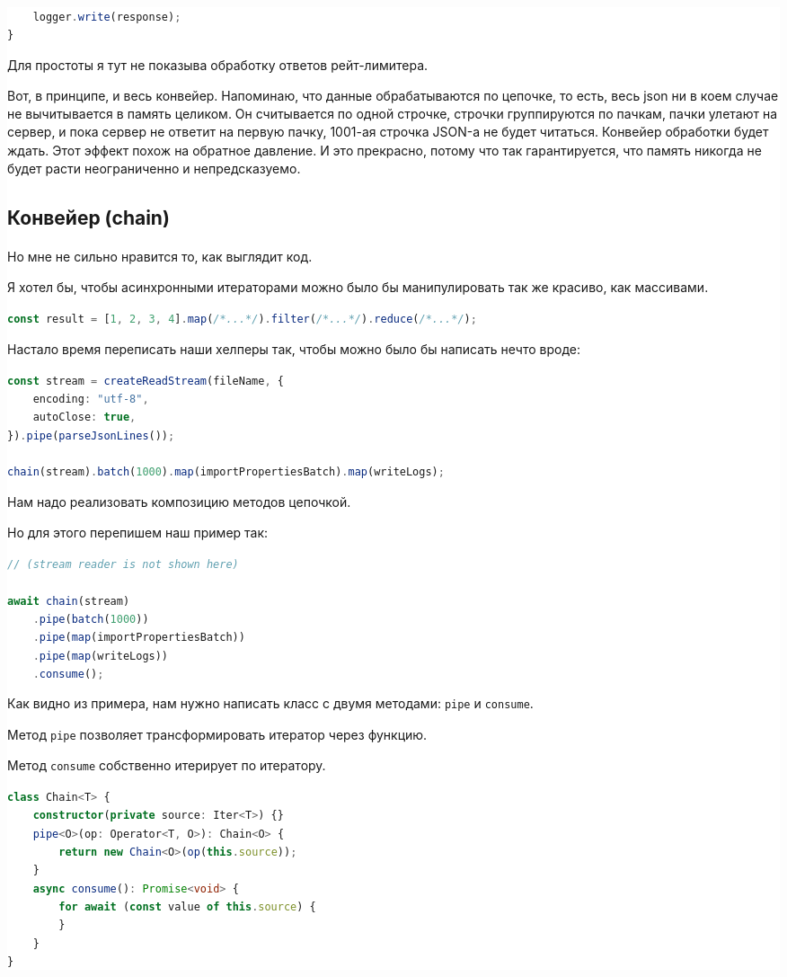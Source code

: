 ```ts
    logger.write(response);
}
```

Для простоты я тут не показыва обработку ответов рейт-лимитера.

Вот, в принципе, и весь конвейер. Напоминаю, что данные обрабатываются по цепочке, то есть, весь json ни в коем случае не вычитывается в память целиком. Он считывается по одной строчке, строчки группируются по пачкам, пачки улетают на сервер, и пока сервер не ответит на первую пачку, 1001-ая строчка JSON-а не будет читаться. Конвейер обработки будет ждать. Этот эффект похож на обратное давление. И это прекрасно, потому что так гарантируется, что память никогда не будет расти неограниченно и непредсказуемо.

## Конвейер (chain)

Но мне не сильно нравится то, как выглядит код.

Я хотел бы, чтобы асинхронными итераторами можно было бы манипулировать так же красиво, как массивами.

```js
const result = [1, 2, 3, 4].map(/*...*/).filter(/*...*/).reduce(/*...*/);
```

Настало время переписать наши хелперы так, чтобы можно было бы написать нечто вроде:

```ts
const stream = createReadStream(fileName, {
    encoding: "utf-8",
    autoClose: true,
}).pipe(parseJsonLines());

chain(stream).batch(1000).map(importPropertiesBatch).map(writeLogs);
```

Нам надо реализовать композицию методов цепочкой.

Но для этого перепишем наш пример так:

```ts
// (stream reader is not shown here)

await chain(stream)
    .pipe(batch(1000))
    .pipe(map(importPropertiesBatch))
    .pipe(map(writeLogs))
    .consume();
```

Как видно из примера, нам нужно написать класс с двумя методами: `pipe` и `consume`.

Метод `pipe` позволяет трансформировать итератор через функцию.

Метод `consume` собственно итерирует по итератору.

```ts
class Chain<T> {
    constructor(private source: Iter<T>) {}
    pipe<O>(op: Operator<T, O>): Chain<O> {
        return new Chain<O>(op(this.source));
    }
    async consume(): Promise<void> {
        for await (const value of this.source) {
        }
    }
}
```
